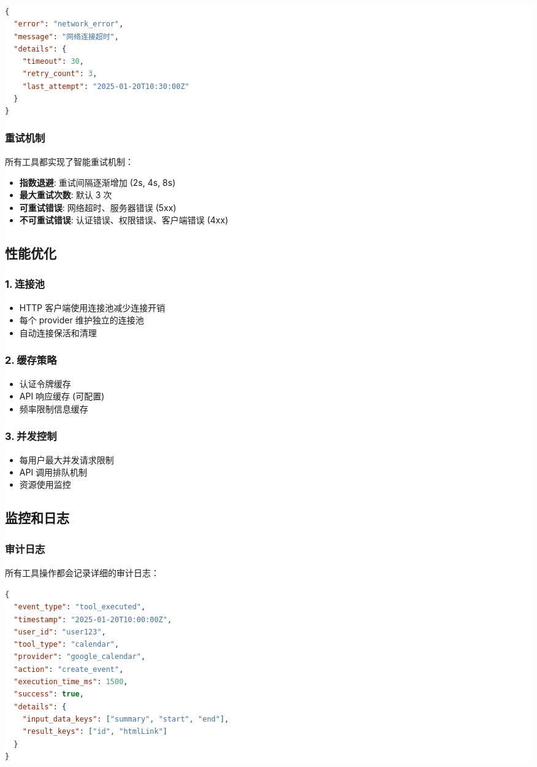 ```json
{
  "error": "network_error",
  "message": "网络连接超时",
  "details": {
    "timeout": 30,
    "retry_count": 3,
    "last_attempt": "2025-01-20T10:30:00Z"
  }
}
```

### 重试机制

所有工具都实现了智能重试机制：

- **指数退避**: 重试间隔逐渐增加 (2s, 4s, 8s)
- **最大重试次数**: 默认 3 次
- **可重试错误**: 网络超时、服务器错误 (5xx)
- **不可重试错误**: 认证错误、权限错误、客户端错误 (4xx)

## 性能优化

### 1. 连接池

- HTTP 客户端使用连接池减少连接开销
- 每个 provider 维护独立的连接池
- 自动连接保活和清理

### 2. 缓存策略

- 认证令牌缓存
- API 响应缓存 (可配置)
- 频率限制信息缓存

### 3. 并发控制

- 每用户最大并发请求限制
- API 调用排队机制
- 资源使用监控

## 监控和日志

### 审计日志

所有工具操作都会记录详细的审计日志：

```json
{
  "event_type": "tool_executed",
  "timestamp": "2025-01-20T10:00:00Z",
  "user_id": "user123",
  "tool_type": "calendar",
  "provider": "google_calendar",
  "action": "create_event",
  "execution_time_ms": 1500,
  "success": true,
  "details": {
    "input_data_keys": ["summary", "start", "end"],
    "result_keys": ["id", "htmlLink"]
  }
}
```
